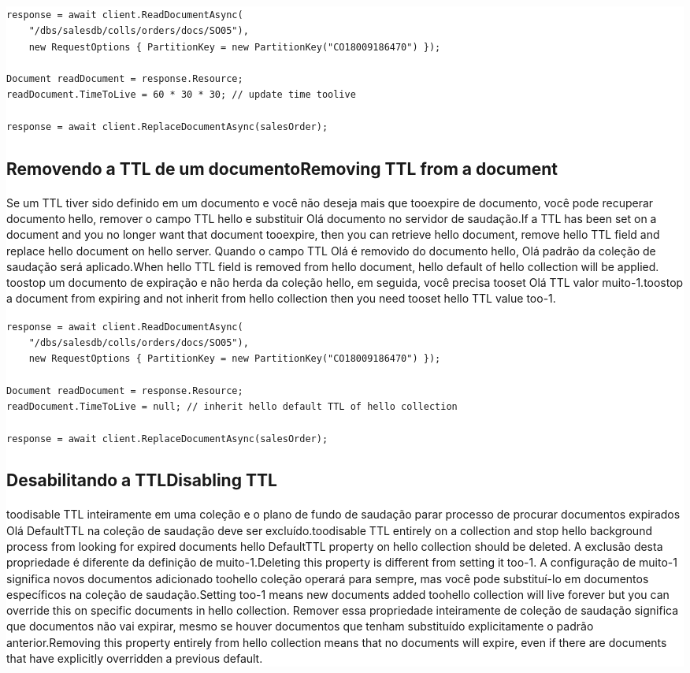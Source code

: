     response = await client.ReadDocumentAsync(
        "/dbs/salesdb/colls/orders/docs/SO05"), 
        new RequestOptions { PartitionKey = new PartitionKey("CO18009186470") });
    
    Document readDocument = response.Resource;
    readDocument.TimeToLive = 60 * 30 * 30; // update time toolive
    
    response = await client.ReplaceDocumentAsync(salesOrder);

## <a name="removing-ttl-from-a-document"></a><span data-ttu-id="db7ed-170">Removendo a TTL de um documento</span><span class="sxs-lookup"><span data-stu-id="db7ed-170">Removing TTL from a document</span></span>
<span data-ttu-id="db7ed-171">Se um TTL tiver sido definido em um documento e você não deseja mais que tooexpire de documento, você pode recuperar documento hello, remover o campo TTL hello e substituir Olá documento no servidor de saudação.</span><span class="sxs-lookup"><span data-stu-id="db7ed-171">If a TTL has been set on a document and you no longer want that document tooexpire, then you can retrieve hello document, remove hello TTL field and replace hello document on hello server.</span></span> <span data-ttu-id="db7ed-172">Quando o campo TTL Olá é removido do documento hello, Olá padrão da coleção de saudação será aplicado.</span><span class="sxs-lookup"><span data-stu-id="db7ed-172">When hello TTL field is removed from hello document, hello default of hello collection will be applied.</span></span> <span data-ttu-id="db7ed-173">toostop um documento de expiração e não herda da coleção hello, em seguida, você precisa tooset Olá TTL valor muito-1.</span><span class="sxs-lookup"><span data-stu-id="db7ed-173">toostop a document from expiring and not inherit from hello collection then you need tooset hello TTL value too-1.</span></span>

    response = await client.ReadDocumentAsync(
        "/dbs/salesdb/colls/orders/docs/SO05"), 
        new RequestOptions { PartitionKey = new PartitionKey("CO18009186470") });
    
    Document readDocument = response.Resource;
    readDocument.TimeToLive = null; // inherit hello default TTL of hello collection
    
    response = await client.ReplaceDocumentAsync(salesOrder);

## <a name="disabling-ttl"></a><span data-ttu-id="db7ed-174">Desabilitando a TTL</span><span class="sxs-lookup"><span data-stu-id="db7ed-174">Disabling TTL</span></span>
<span data-ttu-id="db7ed-175">toodisable TTL inteiramente em uma coleção e o plano de fundo de saudação parar processo de procurar documentos expirados Olá DefaultTTL na coleção de saudação deve ser excluído.</span><span class="sxs-lookup"><span data-stu-id="db7ed-175">toodisable TTL entirely on a collection and stop hello background process from looking for expired documents hello DefaultTTL property on hello collection should be deleted.</span></span> <span data-ttu-id="db7ed-176">A exclusão desta propriedade é diferente da definição de muito-1.</span><span class="sxs-lookup"><span data-stu-id="db7ed-176">Deleting this property is different from setting it too-1.</span></span> <span data-ttu-id="db7ed-177">A configuração de muito-1 significa novos documentos adicionado toohello coleção operará para sempre, mas você pode substituí-lo em documentos específicos na coleção de saudação.</span><span class="sxs-lookup"><span data-stu-id="db7ed-177">Setting too-1 means new documents added toohello collection will live forever but you can override this on specific documents in hello collection.</span></span> <span data-ttu-id="db7ed-178">Remover essa propriedade inteiramente de coleção de saudação significa que documentos não vai expirar, mesmo se houver documentos que tenham substituído explicitamente o padrão anterior.</span><span class="sxs-lookup"><span data-stu-id="db7ed-178">Removing this property entirely from hello collection means that no documents will expire, even if there are documents that have explicitly overridden a previous default.</span></span>
